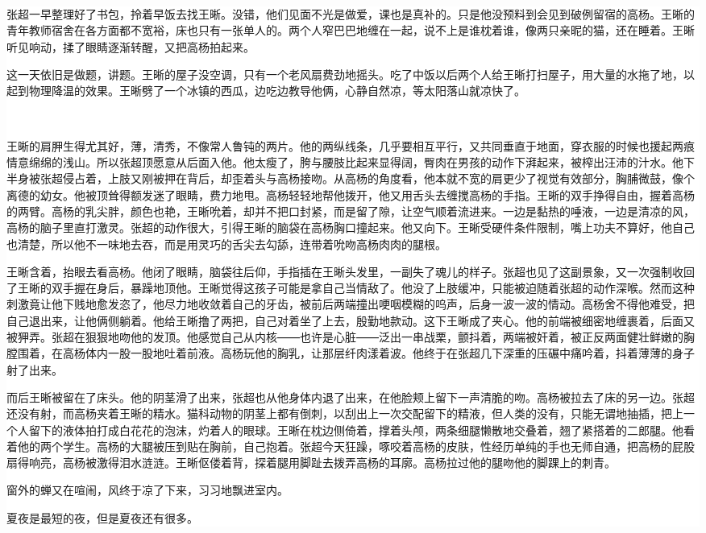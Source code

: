 张超一早整理好了书包，拎着早饭去找王晰。没错，他们见面不光是做爱，课也是真补的。只是他没预料到会见到破例留宿的高杨。王晰的青年教师宿舍在各方面都不宽裕，床也只有一张单人的。两个人窄巴巴地缠在一起，说不上是谁枕着谁，像两只亲昵的猫，还在睡着。王晰听见响动，揉了眼睛逐渐转醒，又把高杨拍起来。

这一天依旧是做题，讲题。王晰的屋子没空调，只有一个老风扇费劲地摇头。吃了中饭以后两个人给王晰打扫屋子，用大量的水拖了地，以起到物理降温的效果。王晰劈了一个冰镇的西瓜，边吃边教导他俩，心静自然凉，等太阳落山就凉快了。

<br>

王晰的肩胛生得尤其好，薄，清秀，不像常人鲁钝的两片。他的两纵线条，几乎要相互平行，又共同垂直于地面，穿衣服的时候也援起两痕情意绵绵的浅山。所以张超顶愿意从后面入他。他太瘦了，胯与腰肢比起来显得阔，臀肉在男孩的动作下湃起来，被榨出汪沛的汁水。他下半身被张超侵占着，上肢又刚被押在背后，却歪着头与高杨接吻。从高杨的角度看，他本就不宽的肩更少了视觉有效部分，胸脯微鼓，像个离德的幼女。他被顶耸得额发迷了眼睛，费力地甩。高杨轻轻地帮他拨开，他又用舌头去缠搅高杨的手指。王晰的双手挣得自由，握着高杨的两臂。高杨的乳尖胖，颜色也艳，王晰吮着，却并不把口封紧，而是留了隙，让空气顺着流进来。一边是黏热的唾液，一边是清凉的风，高杨的脑子里直打激灵。张超的动作很大，引得王晰的脑袋在高杨胸口撞起来。他又向下。王晰受硬件条件限制，嘴上功夫不算好，他自己也清楚，所以他不一味地去吞，而是用灵巧的舌尖去勾舔，连带着吮吻高杨肉肉的腿根。

王晰含着，抬眼去看高杨。他闭了眼睛，脑袋往后仰，手指插在王晰头发里，一副失了魂儿的样子。张超也见了这副景象，又一次强制收回了王晰的双手握在身后，暴躁地顶他。王晰觉得这孩子可能是拿自己当情敌了。他没了上肢缓冲，只能被迫随着张超的动作深喉。然而这种刺激竟让他下贱地愈发恣了，他尽力地收敛着自己的牙齿，被前后两端撞出哽咽模糊的呜声，后身一波一波的情动。高杨舍不得他难受，把自己退出来，让他俩侧躺着。他给王晰撸了两把，自己对着坐了上去，殷勤地款动。这下王晰成了夹心。他的前端被细密地缠裹着，后面又被狎弄。张超在狠狠地吻他的发顶。他感觉自己从内核——也许是心脏——泛出一串战栗，颤抖着，两端被奸着，被正反两面健壮鲜嫩的胸膛围着，在高杨体内一股一股地吐着前液。高杨玩他的胸乳，让那层纤肉漾着波。他终于在张超几下深重的压碾中痛吟着，抖着薄薄的身子射了出来。

而后王晰被留在了床头。他的阴茎滑了出来，张超也从他身体内退了出来，在他脸颊上留下一声清脆的吻。高杨被拉去了床的另一边。张超还没有射，而高杨夹着王晰的精水。猫科动物的阴茎上都有倒刺，以刮出上一次交配留下的精液，但人类的没有，只能无谓地抽插，把上一个人留下的液体拍打成白花花的泡沫，灼着人的眼球。王晰在枕边侧倚着，撑着头颅，两条细腿懒散地交叠着，翘了紧搭着的二郎腿。他看着他的两个学生。高杨的大腿被压到贴在胸前，自己抱着。张超今天狂躁，啄咬着高杨的皮肤，性经历单纯的手也无师自通，把高杨的屁股扇得响亮，高杨被激得泪水涟涟。王晰伛偻着背，探着腿用脚趾去拨弄高杨的耳廓。高杨拉过他的腿吻他的脚踝上的刺青。

窗外的蝉又在喧闹，风终于凉了下来，习习地飘进室内。

夏夜是最短的夜，但是夏夜还有很多。
